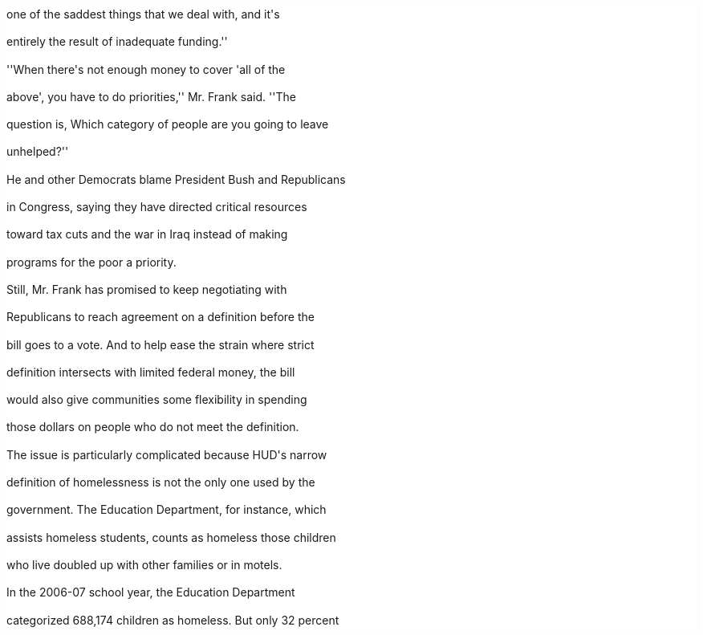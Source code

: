  one of the saddest things that we deal with, and it's 


 entirely the result of inadequate funding.''



 ''When there's not enough money to cover 'all of the 


 above', you have to do priorities,'' Mr. Frank said. ''The 


 question is, Which category of people are you going to leave 


 unhelped?''



 He and other Democrats blame President Bush and Republicans 


 in Congress, saying they have directed critical resources 


 toward tax cuts and the war in Iraq instead of making 


 programs for the poor a priority.



 Still, Mr. Frank has promised to keep negotiating with 


 Republicans to reach agreement on a definition before the 


 bill goes to a vote. And to help ease the strain where strict 


 definition intersects with limited federal money, the bill 


 would also give communities some flexibility in spending 


 those dollars on people who do not meet the definition.



 The issue is particularly complicated because HUD's narrow 


 definition of homelessness is not the only one used by the 


 government. The Education Department, for instance, which 


 assists homeless students, counts as homeless those children 


 who live doubled up with other families or in motels.



 In the 2006-07 school year, the Education Department 


 categorized 688,174 children as homeless. But only 32 percent 


